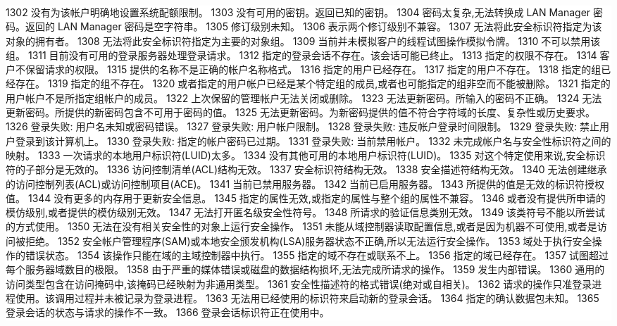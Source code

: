 1302 没有为该帐户明确地设置系统配额限制。
1303 没有可用的密钥。返回已知的密钥。
1304 密码太复杂,无法转换成 LAN Manager 密码。返回的 LAN Manager 密码是空字符串。
1305 修订级别未知。
1306 表示两个修订级别不兼容。
1307 无法将此安全标识符指定为该对象的拥有者。
1308 无法将此安全标识符指定为主要的对象组。
1309 当前并未模拟客户的线程试图操作模拟令牌。
1310 不可以禁用该组。
1311 目前没有可用的登录服务器处理登录请求。
1312 指定的登录会话不存在。该会话可能已终止。
1313 指定的权限不存在。
1314 客户不保留请求的权限。
1315 提供的名称不是正确的帐户名称格式。
1316 指定的用户已经存在。
1317 指定的用户不存在。
1318 指定的组已经存在。
1319 指定的组不存在。
1320 或者指定的用户帐户已经是某个特定组的成员,或者也可能指定的组非空而不能被删除。
1321 指定的用户帐户不是所指定组帐户的成员。
1322 上次保留的管理帐户无法关闭或删除。
1323 无法更新密码。所输入的密码不正确。
1324 无法更新密码。所提供的新密码包含不可用于密码的值。
1325 无法更新密码。为新密码提供的值不符合字符域的长度、复杂性或历史要求。
1326 登录失败: 用户名未知或密码错误。
1327 登录失败: 用户帐户限制。
1328 登录失败: 违反帐户登录时间限制。
1329 登录失败: 禁止用户登录到该计算机上。
1330 登录失败: 指定的帐户密码已过期。
1331 登录失败: 当前禁用帐户。
1332 未完成帐户名与安全性标识符之间的映射。
1333 一次请求的本地用户标识符(LUID)太多。
1334 没有其他可用的本地用户标识符(LUID)。
1335 对这个特定使用来说,安全标识符的子部分是无效的。
1336 访问控制清单(ACL)结构无效。
1337 安全标识符结构无效。
1338 安全描述符结构无效。
1340 无法创建继承的访问控制列表(ACL)或访问控制项目(ACE)。
1341 当前已禁用服务器。
1342 当前已启用服务器。
1343 所提供的值是无效的标识符授权值。
1344 没有更多的内存用于更新安全信息。
1345 指定的属性无效,或指定的属性与整个组的属性不兼容。
1346 或者没有提供所申请的模仿级别,或者提供的模仿级别无效。
1347 无法打开匿名级安全性符号。
1348 所请求的验证信息类别无效。
1349 该类符号不能以所尝试的方式使用。
1350 无法在没有相关安全性的对象上运行安全操作。
1351 未能从域控制器读取配置信息,或者是因为机器不可使用,或者是访问被拒绝。
1352 安全帐户管理程序(SAM)或本地安全颁发机构(LSA)服务器状态不正确,所以无法运行安全操作。
1353 域处于执行安全操作的错误状态。
1354 该操作只能在域的主域控制器中执行。
1355 指定的域不存在或联系不上。
1356 指定的域已经存在。
1357 试图超过每个服务器域数目的极限。
1358 由于严重的媒体错误或磁盘的数据结构损坏,无法完成所请求的操作。
1359 发生内部错误。
1360 通用的访问类型包含在访问掩码中,该掩码已经映射为非通用类型。
1361 安全性描述符的格式错误(绝对或自相关)。
1362 请求的操作只准登录进程使用。该调用过程并未被记录为登录进程。
1363 无法用已经使用的标识符来启动新的登录会话。
1364 指定的确认数据包未知。
1365 登录会话的状态与请求的操作不一致。
1366 登录会话标识符正在使用中。